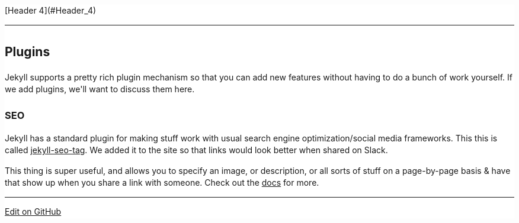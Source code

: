   <div class="col" markdown="1">
   [Header 4](#Header_4)
  </div>
  <div class="col"></div>
  <div class="col"></div>
 </div>
</div>

</div>
</div>



---

Plugins
---

Jekyll supports a pretty rich plugin mechanism so that you can add new features without having to do a bunch of work yourself.
If we add plugins, we'll want to discuss them here.

### SEO

Jekyll has a standard plugin for making stuff work with usual search engine optimization/social media frameworks. This this is called [jekyll-seo-tag](https://github.com/jekyll/jekyll-seo-tag). We added it to the site so that links would look better when shared on Slack.

This thing is super useful, and allows you to specify an image, or description, or all sorts of stuff on a page-by-page basis & have that show up when you share a link with someone. Check out the [docs](https://github.com/jekyll/jekyll-seo-tag/blob/master/docs/usage.md) for more.


---

[<sup>1</sup>]: #fn1
[<sup>2</sup>]: #fn2

[Edit on GitHub](https://github.com/McCoyGroup/References/edit/gh-pages/Contributing.md)

